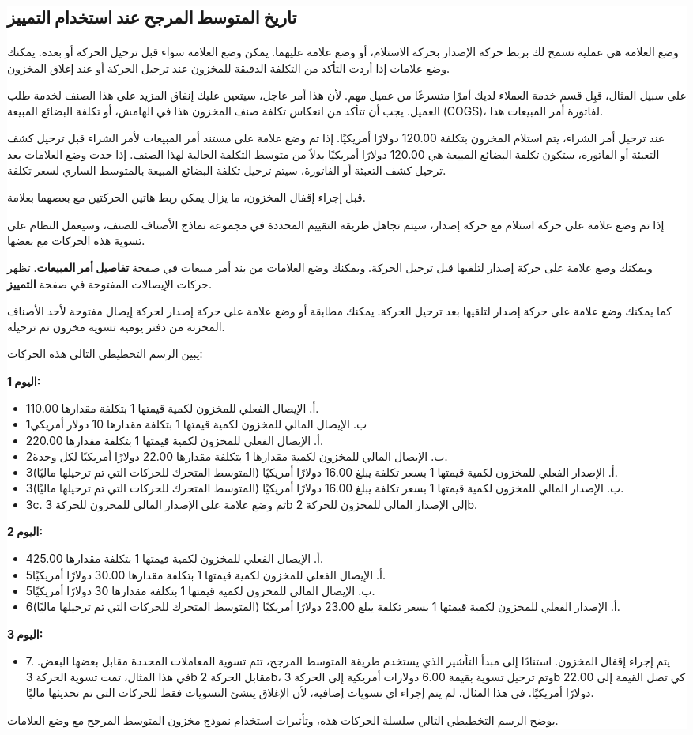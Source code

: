 ## <a name="weighted-average-date-when-marking-is-used"></a>تاريخ المتوسط المرجح عند استخدام التمييز

وضع العلامة هي عملية تسمح لك بربط حركة الإصدار بحركة الاستلام، أو وضع علامة عليهما. يمكن وضع العلامة سواء قبل ترحيل الحركة أو بعده. يمكنك وضع علامات إذا أردت التأكد من التكلفة الدقيقة للمخزون عند ترحيل الحركة أو عند إغلاق المخزون.

على سبيل المثال، قبِل قسم خدمة العملاء لديك أمرًا متسرعًا من عميل مهم. لأن هذا أمر عاجل، سيتعين عليك إنفاق المزيد على هذا الصنف لخدمة طلب العميل. يجب أن تتأكد من انعكاس تكلفة صنف المخزون هذا في الهامش، أو تكلفة البضائع المبيعة (COGS)، لفاتورة أمر المبيعات هذا.

عند ترحيل أمر الشراء، يتم استلام المخزون بتكلفة 120.00 دولارًا أمريكيًا. إذا تم وضع علامة على مستند أمر المبيعات لأمر الشراء قبل ترحيل كشف التعبئة أو الفاتورة، ستكون تكلفة البضائع المبيعة هي 120.00 دولارًا أمريكيًا بدلاً من متوسط التكلفة الحالية لهذا الصنف. إذا حدت وضع العلامات بعد ترحيل كشف التعبئة أو الفاتورة، سيتم ترحيل تكلفة البضائع المبيعة بالمتوسط الساري لسعر تكلفة.

قبل إجراء إقفال المخزون، ما يزال يمكن ربط هاتين الحركتين مع بعضهما بعلامة.

إذا تم وضع علامة على حركة استلام مع حركة إصدار، سيتم تجاهل طريقة التقييم المحددة في مجموعة نماذج الأصناف للصنف، وسيعمل النظام على تسوية هذه الحركات مع بعضها.

ويمكنك وضع علامة على حركة إصدار لتلقيها قبل ترحيل الحركة. ويمكنك وضع العلامات من بند أمر مبيعات في صفحة **تفاصيل أمر المبيعات**. تظهر حركات الإيصالات المفتوحة في صفحة **التمييز**.

كما يمكنك وضع علامة على حركة إصدار لتلقيها بعد ترحيل الحركة. يمكنك مطابقة أو وضع علامة على حركة إصدار لحركة إيصال مفتوحة لأحد الأصناف المخزنة من دفتر يومية تسوية مخزون تم ترحيله.

يبين الرسم التخطيطي التالي هذه الحركات:

**اليوم 1:**

- 1أ. الإيصال الفعلي للمخزون لكمية قيمتها 1 بتكلفة مقدارها 10.00.
- 1ب. الإيصال المالي للمخزون لكمية قيمتها 1 بتكلفة مقدارها 10 دولار أمريكي
- 2أ. الإيصال الفعلي للمخزون لكمية قيمتها 1 بتكلفة مقدارها 20.00.
- 2ب. الإيصال المالي للمخزون لكمية مقدارها 1 بتكلفة مقدارها 22.00 دولارًا أمريكيًا لكل وحدة.
- 3أ. الإصدار الفعلي للمخزون لكمية قيمتها 1 بسعر تكلفة يبلغ 16.00 دولارًا أمريكيًا (المتوسط المتحرك للحركات التي تم ترحيلها ماليًا).
- 3ب. الإصدار المالي للمخزون لكمية قيمتها 1 بسعر تكلفة يبلغ 16.00 دولارًا أمريكيًا (المتوسط المتحرك للحركات التي تم ترحيلها ماليًا).
- 3c. تم وضع علامة على الإصدار المالي للمخزون للحركة 3b إلى الإصدار المالي للمخزون للحركة 2b.

**اليوم 2:**

- 4أ. الإيصال الفعلي للمخزون لكمية قيمتها 1 بتكلفة مقدارها 25.00.
- 5أ. الإيصال الفعلي للمخزون لكمية قيمتها 1 بتكلفة مقدارها 30.00 دولارًا أمريكيًا.
- 5ب. الإيصال المالي للمخزون لكمية قيمتها 1 بتكلفة مقدارها 30 دولارًا أمريكيًا.
- 6أ. الإصدار الفعلي للمخزون لكمية قيمتها 1 بسعر تكلفة يبلغ 23.00 دولارًا أمريكيًا (المتوسط المتحرك للحركات التي تم ترحيلها ماليًا).

**اليوم 3:**

- 7\. يتم إجراء إقفال المخزون. استنادًا إلى مبدأ التأشير الذي يستخدم طريقة المتوسط المرجح، تتم تسوية المعاملات المحددة مقابل بعضها البعض. في هذا المثال، تمت تسوية الحركة 3b مقابل الحركة 2b، وتم ترحيل تسوية بقيمة 6.00 دولارات أمريكية إلى الحركة 3b كي تصل القيمة إلى 22.00 دولارًا أمريكيًا. في هذا المثال، لم يتم إجراء اي تسويات إضافية، لأن الإغلاق ينشئ التسويات فقط للحركات التي تم تحديثها ماليًا.

يوضح الرسم التخطيطي التالي سلسلة الحركات هذه، وتأثيرات استخدام نموذج مخزون المتوسط المرجح مع وضع العلامات.

